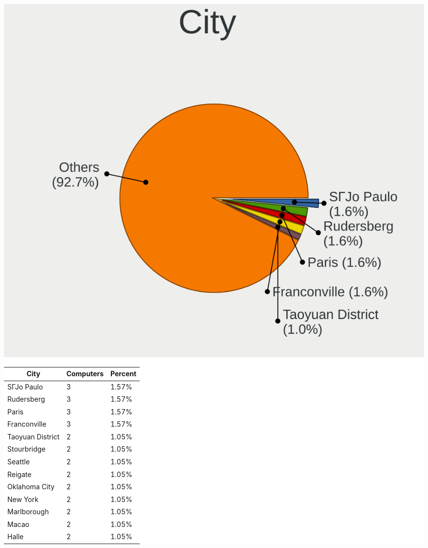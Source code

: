 ![City](./All/images/pie_chart_bsd/node_city.svg)


| City                      | Computers | Percent |
|---------------------------|-----------|---------|
| SГЈo Paulo              | 3         | 1.57%   |
| Rudersberg                | 3         | 1.57%   |
| Paris                     | 3         | 1.57%   |
| Franconville              | 3         | 1.57%   |
| Taoyuan District          | 2         | 1.05%   |
| Stourbridge               | 2         | 1.05%   |
| Seattle                   | 2         | 1.05%   |
| Reigate                   | 2         | 1.05%   |
| Oklahoma City             | 2         | 1.05%   |
| New York                  | 2         | 1.05%   |
| Marlborough               | 2         | 1.05%   |
| Macao                     | 2         | 1.05%   |
| Halle                     | 2         | 1.05%   |